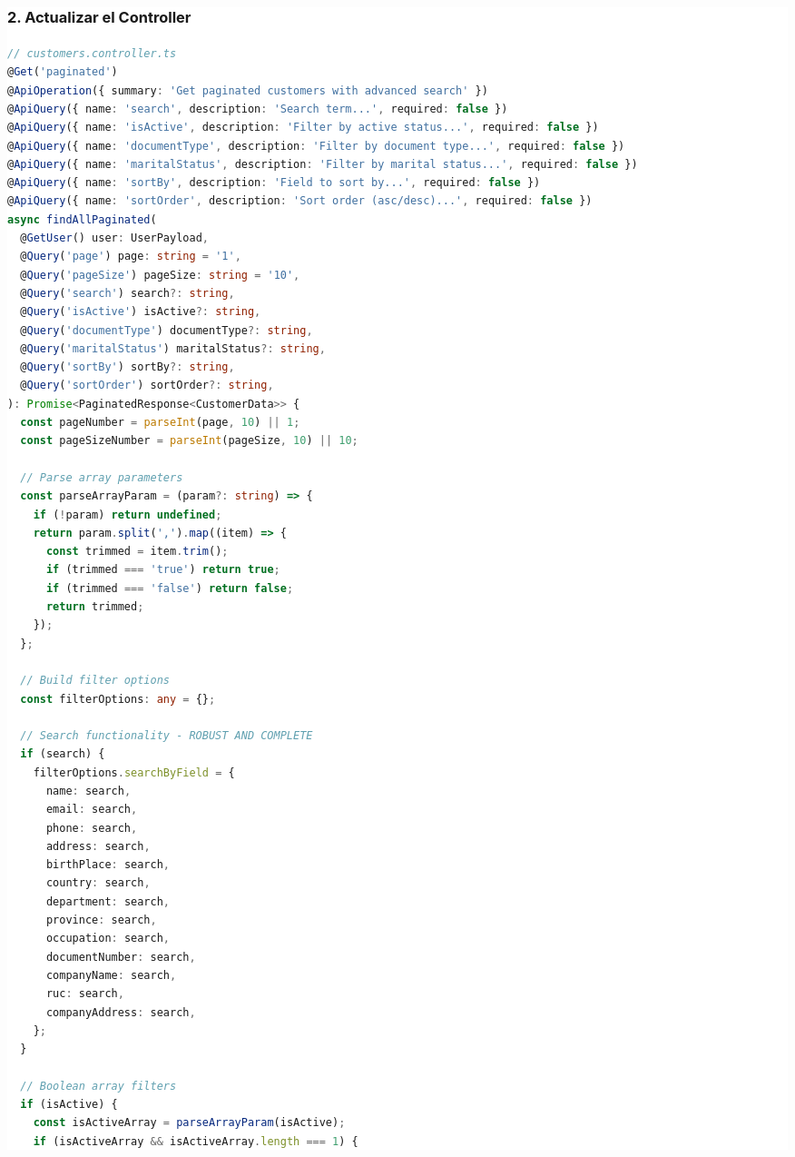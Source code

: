 ### 2. Actualizar el Controller

```typescript
// customers.controller.ts
@Get('paginated')
@ApiOperation({ summary: 'Get paginated customers with advanced search' })
@ApiQuery({ name: 'search', description: 'Search term...', required: false })
@ApiQuery({ name: 'isActive', description: 'Filter by active status...', required: false })
@ApiQuery({ name: 'documentType', description: 'Filter by document type...', required: false })
@ApiQuery({ name: 'maritalStatus', description: 'Filter by marital status...', required: false })
@ApiQuery({ name: 'sortBy', description: 'Field to sort by...', required: false })
@ApiQuery({ name: 'sortOrder', description: 'Sort order (asc/desc)...', required: false })
async findAllPaginated(
  @GetUser() user: UserPayload,
  @Query('page') page: string = '1',
  @Query('pageSize') pageSize: string = '10',
  @Query('search') search?: string,
  @Query('isActive') isActive?: string,
  @Query('documentType') documentType?: string,
  @Query('maritalStatus') maritalStatus?: string,
  @Query('sortBy') sortBy?: string,
  @Query('sortOrder') sortOrder?: string,
): Promise<PaginatedResponse<CustomerData>> {
  const pageNumber = parseInt(page, 10) || 1;
  const pageSizeNumber = parseInt(pageSize, 10) || 10;

  // Parse array parameters
  const parseArrayParam = (param?: string) => {
    if (!param) return undefined;
    return param.split(',').map((item) => {
      const trimmed = item.trim();
      if (trimmed === 'true') return true;
      if (trimmed === 'false') return false;
      return trimmed;
    });
  };

  // Build filter options
  const filterOptions: any = {};

  // Search functionality - ROBUST AND COMPLETE
  if (search) {
    filterOptions.searchByField = {
      name: search,
      email: search,
      phone: search,
      address: search,
      birthPlace: search,
      country: search,
      department: search,
      province: search,
      occupation: search,
      documentNumber: search,
      companyName: search,
      ruc: search,
      companyAddress: search,
    };
  }

  // Boolean array filters
  if (isActive) {
    const isActiveArray = parseArrayParam(isActive);
    if (isActiveArray && isActiveArray.length === 1) {
```